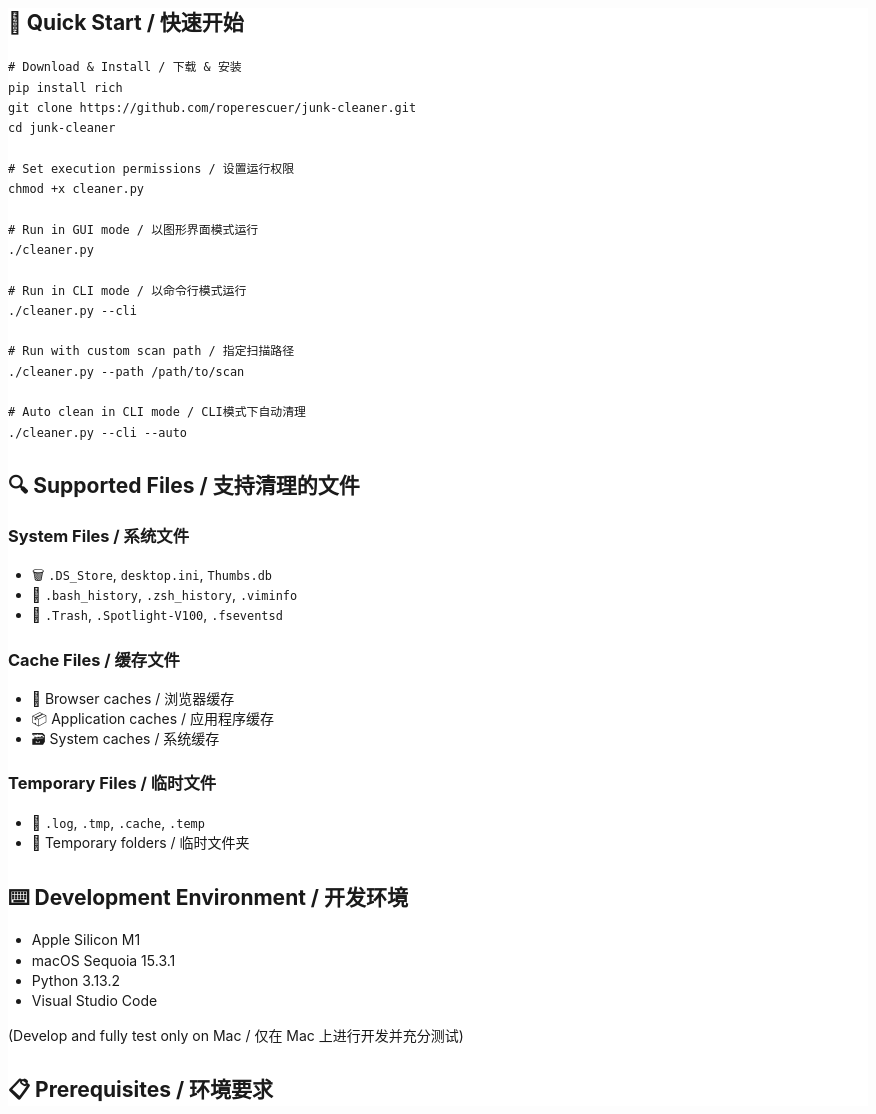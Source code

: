 ## 🚀 Quick Start / 快速开始

```shell
# Download & Install / 下载 & 安装
pip install rich
git clone https://github.com/roperescuer/junk-cleaner.git
cd junk-cleaner

# Set execution permissions / 设置运行权限
chmod +x cleaner.py

# Run in GUI mode / 以图形界面模式运行
./cleaner.py

# Run in CLI mode / 以命令行模式运行
./cleaner.py --cli

# Run with custom scan path / 指定扫描路径
./cleaner.py --path /path/to/scan

# Auto clean in CLI mode / CLI模式下自动清理
./cleaner.py --cli --auto
```

## 🔍 Supported Files / 支持清理的文件

### System Files / 系统文件
- 🗑️ `.DS_Store`, `desktop.ini`, `Thumbs.db`
- 📜 `.bash_history`, `.zsh_history`, `.viminfo`
- 📁 `.Trash`, `.Spotlight-V100`, `.fseventsd`

### Cache Files / 缓存文件
- 💾 Browser caches / 浏览器缓存
- 📦 Application caches / 应用程序缓存
- 🗃️ System caches / 系统缓存

### Temporary Files / 临时文件
- 📄 `.log`, `.tmp`, `.cache`, `.temp`
- 📂 Temporary folders / 临时文件夹

## ⌨️ Development Environment / 开发环境
- Apple Silicon M1
- macOS Sequoia 15.3.1
- Python 3.13.2
- Visual Studio Code

(Develop and fully test only on Mac / 仅在 Mac 上进行开发并充分测试)

## 📋 Prerequisites / 环境要求
